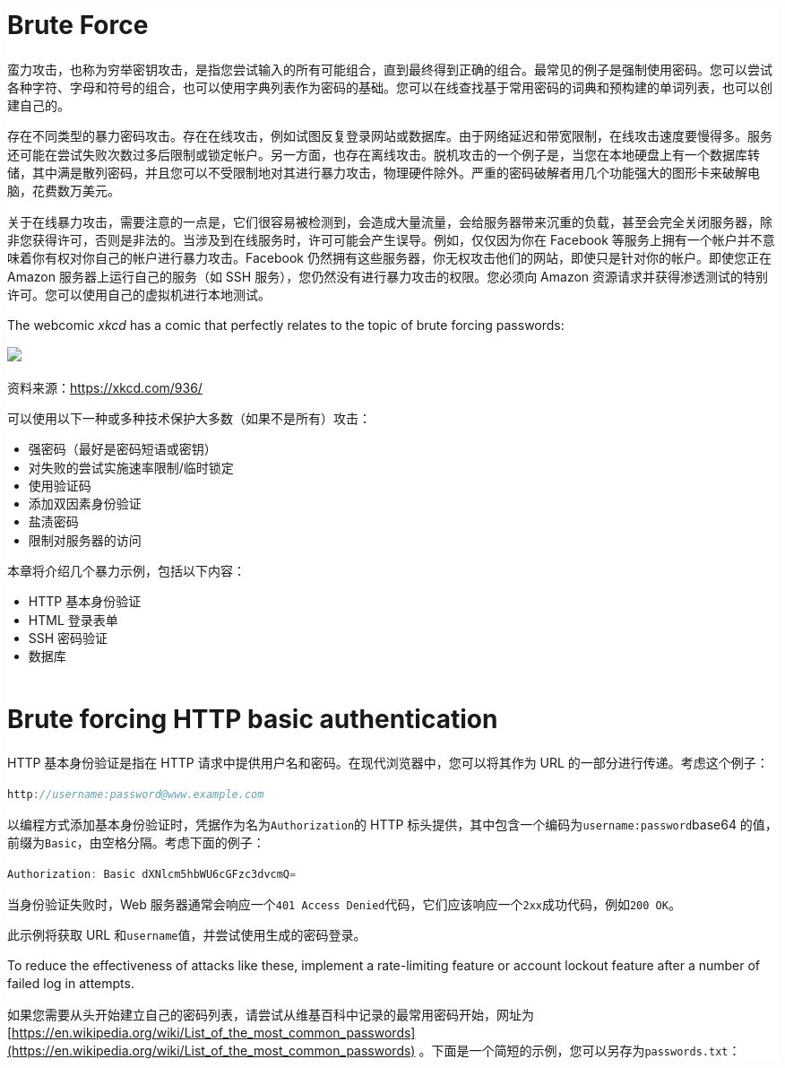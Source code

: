 # Brute Force

蛮力攻击，也称为穷举密钥攻击，是指您尝试输入的所有可能组合，直到最终得到正确的组合。最常见的例子是强制使用密码。您可以尝试各种字符、字母和符号的组合，也可以使用字典列表作为密码的基础。您可以在线查找基于常用密码的词典和预构建的单词列表，也可以创建自己的。

存在不同类型的暴力密码攻击。存在在线攻击，例如试图反复登录网站或数据库。由于网络延迟和带宽限制，在线攻击速度要慢得多。服务还可能在尝试失败次数过多后限制或锁定帐户。另一方面，也存在离线攻击。脱机攻击的一个例子是，当您在本地硬盘上有一个数据库转储，其中满是散列密码，并且您可以不受限制地对其进行暴力攻击，物理硬件除外。严重的密码破解者用几个功能强大的图形卡来破解电脑，花费数万美元。

关于在线暴力攻击，需要注意的一点是，它们很容易被检测到，会造成大量流量，会给服务器带来沉重的负载，甚至会完全关闭服务器，除非您获得许可，否则是非法的。当涉及到在线服务时，许可可能会产生误导。例如，仅仅因为你在 Facebook 等服务上拥有一个帐户并不意味着你有权对你自己的帐户进行暴力攻击。Facebook 仍然拥有这些服务器，你无权攻击他们的网站，即使只是针对你的帐户。即使您正在 Amazon 服务器上运行自己的服务（如 SSH 服务），您仍然没有进行暴力攻击的权限。您必须向 Amazon 资源请求并获得渗透测试的特别许可。您可以使用自己的虚拟机进行本地测试。

The webcomic *xkcd* has a comic that perfectly relates to the topic of brute forcing passwords:

![](assets/17987bbd-217b-435f-b4eb-bb536d16c4de.png)

资料来源：https://xkcd.com/936/

可以使用以下一种或多种技术保护大多数（如果不是所有）攻击：

*   强密码（最好是密码短语或密钥）
*   对失败的尝试实施速率限制/临时锁定
*   使用验证码
*   添加双因素身份验证
*   盐渍密码
*   限制对服务器的访问

本章将介绍几个暴力示例，包括以下内容：

*   HTTP 基本身份验证
*   HTML 登录表单
*   SSH 密码验证
*   数据库

# Brute forcing HTTP basic authentication

HTTP 基本身份验证是指在 HTTP 请求中提供用户名和密码。在现代浏览器中，您可以将其作为 URL 的一部分进行传递。考虑这个例子：

```go
http://username:password@www.example.com
```

以编程方式添加基本身份验证时，凭据作为名为`Authorization`的 HTTP 标头提供，其中包含一个编码为`username:password`base64 的值，前缀为`Basic`，由空格分隔。考虑下面的例子：

```go
Authorization: Basic dXNlcm5hbWU6cGFzc3dvcmQ=
```

当身份验证失败时，Web 服务器通常会响应一个`401 Access Denied`代码，它们应该响应一个`2xx`成功代码，例如`200 OK`。

此示例将获取 URL 和`username`值，并尝试使用生成的密码登录。

To reduce the effectiveness of attacks like these, implement a rate-limiting feature or account lockout feature after a number of failed log in attempts.

如果您需要从头开始建立自己的密码列表，请尝试从维基百科中记录的最常用密码开始，网址为[https://en.wikipedia.org/wiki/List_of_the_most_common_passwords](https://en.wikipedia.org/wiki/List_of_the_most_common_passwords) 。下面是一个简短的示例，您可以另存为`passwords.txt`：
